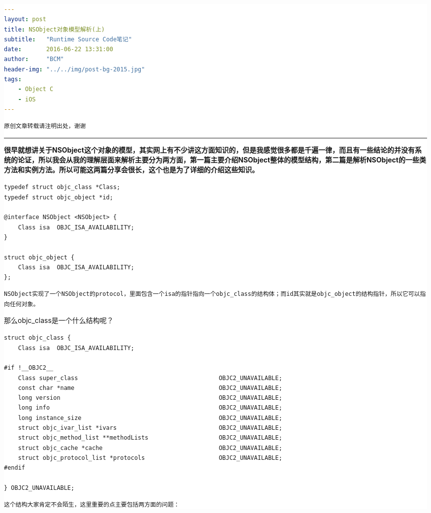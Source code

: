 ```yaml
---
layout: post
title: NSObject对象模型解析(上)
subtitle:   "Runtime Source Code笔记"
date:       2016-06-22 13:31:00
author:     "BCM"
header-img: "../../img/post-bg-2015.jpg"
tags:
    - Object C
    - iOS
---
```


`原创文章转载请注明出处，谢谢`

---

 **很早就想讲关于NSObject这个对象的模型，其实网上有不少讲这方面知识的，但是我感觉很多都是千遍一律，而且有一些结论的并没有系统的论证，所以我会从我的理解层面来解析主要分为两方面，第一篇主要介绍NSObject整体的模型结构，第二篇是解析NSObject的一些类方法和实例方法。所以可能这两篇分享会很长，这个也是为了详细的介绍这些知识。**


```
typedef struct objc_class *Class;
typedef struct objc_object *id;

@interface NSObject <NSObject> {
    Class isa  OBJC_ISA_AVAILABILITY;
}

struct objc_object {
    Class isa  OBJC_ISA_AVAILABILITY;
};

```
`NSObject实现了一个NSObject的protocol，里面包含一个isa的指针指向一个objc_class的结构体；而id其实就是objc_object的结构指针，所以它可以指向任何对象。`

那么objc_class是一个什么结构呢？

```
struct objc_class {
    Class isa  OBJC_ISA_AVAILABILITY;

#if !__OBJC2__
    Class super_class                                        OBJC2_UNAVAILABLE;
    const char *name                                         OBJC2_UNAVAILABLE;
    long version                                             OBJC2_UNAVAILABLE;
    long info                                                OBJC2_UNAVAILABLE;
    long instance_size                                       OBJC2_UNAVAILABLE;
    struct objc_ivar_list *ivars                             OBJC2_UNAVAILABLE;
    struct objc_method_list **methodLists                    OBJC2_UNAVAILABLE;
    struct objc_cache *cache                                 OBJC2_UNAVAILABLE;
    struct objc_protocol_list *protocols                     OBJC2_UNAVAILABLE;
#endif

} OBJC2_UNAVAILABLE;
```
`这个结构大家肯定不会陌生，这里重要的点主要包括两方面的问题：`
